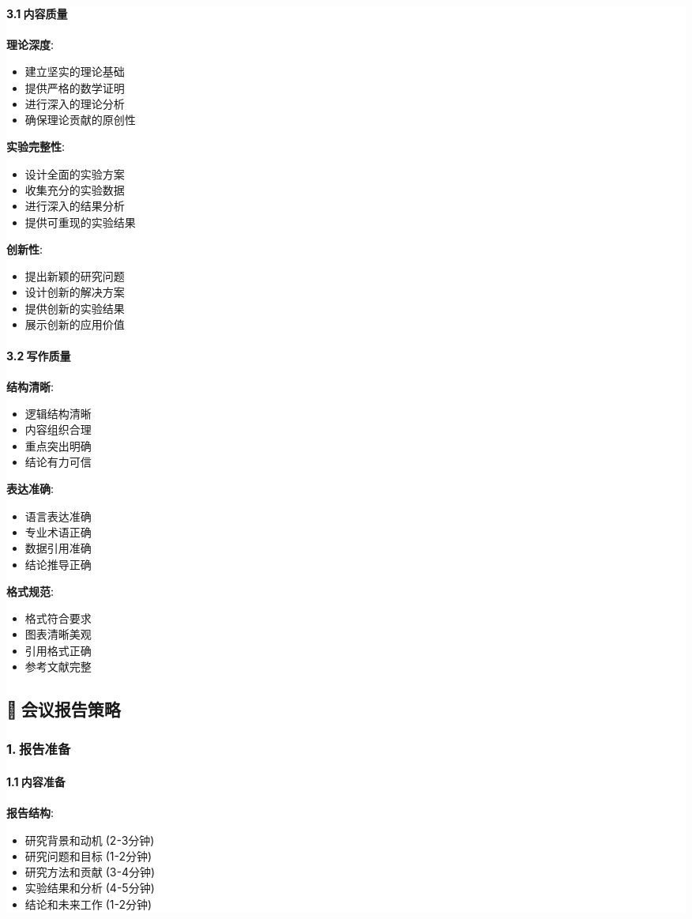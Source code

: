 #### 3.1 内容质量

**理论深度**:

- 建立坚实的理论基础
- 提供严格的数学证明
- 进行深入的理论分析
- 确保理论贡献的原创性

**实验完整性**:

- 设计全面的实验方案
- 收集充分的实验数据
- 进行深入的结果分析
- 提供可重现的实验结果

**创新性**:

- 提出新颖的研究问题
- 设计创新的解决方案
- 提供创新的实验结果
- 展示创新的应用价值

#### 3.2 写作质量

**结构清晰**:

- 逻辑结构清晰
- 内容组织合理
- 重点突出明确
- 结论有力可信

**表达准确**:

- 语言表达准确
- 专业术语正确
- 数据引用准确
- 结论推导正确

**格式规范**:

- 格式符合要求
- 图表清晰美观
- 引用格式正确
- 参考文献完整

## 🎤 会议报告策略

### 1. 报告准备

#### 1.1 内容准备

**报告结构**:

- 研究背景和动机 (2-3分钟)
- 研究问题和目标 (1-2分钟)
- 研究方法和贡献 (3-4分钟)
- 实验结果和分析 (4-5分钟)
- 结论和未来工作 (1-2分钟)
